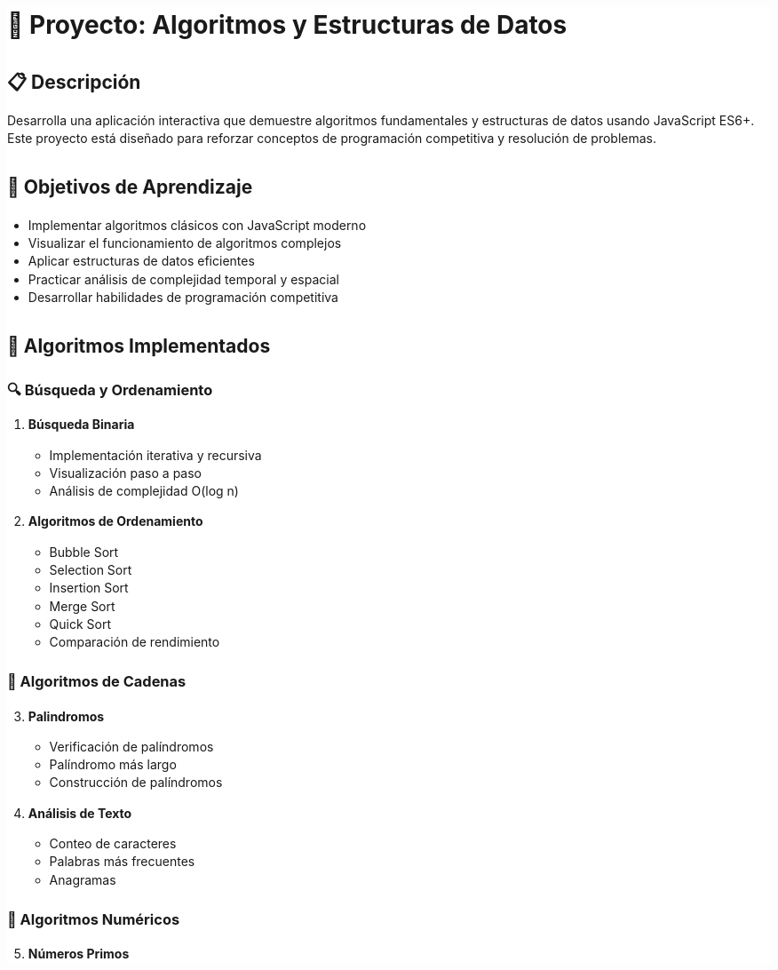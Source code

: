 # 🧠 Proyecto: Algoritmos y Estructuras de Datos

## 📋 Descripción

Desarrolla una aplicación interactiva que demuestre algoritmos fundamentales y estructuras de datos usando JavaScript ES6+. Este proyecto está diseñado para reforzar conceptos de programación competitiva y resolución de problemas.

## 🎯 Objetivos de Aprendizaje

- Implementar algoritmos clásicos con JavaScript moderno
- Visualizar el funcionamiento de algoritmos complejos
- Aplicar estructuras de datos eficientes
- Practicar análisis de complejidad temporal y espacial
- Desarrollar habilidades de programación competitiva

## 🚀 Algoritmos Implementados

### 🔍 Búsqueda y Ordenamiento

1. **Búsqueda Binaria**

   - Implementación iterativa y recursiva
   - Visualización paso a paso
   - Análisis de complejidad O(log n)

2. **Algoritmos de Ordenamiento**
   - Bubble Sort
   - Selection Sort
   - Insertion Sort
   - Merge Sort
   - Quick Sort
   - Comparación de rendimiento

### 🧮 Algoritmos de Cadenas

3. **Palindromos**

   - Verificación de palíndromos
   - Palíndromo más largo
   - Construcción de palíndromos

4. **Análisis de Texto**
   - Conteo de caracteres
   - Palabras más frecuentes
   - Anagramas

### 🔢 Algoritmos Numéricos

5. **Números Primos**
